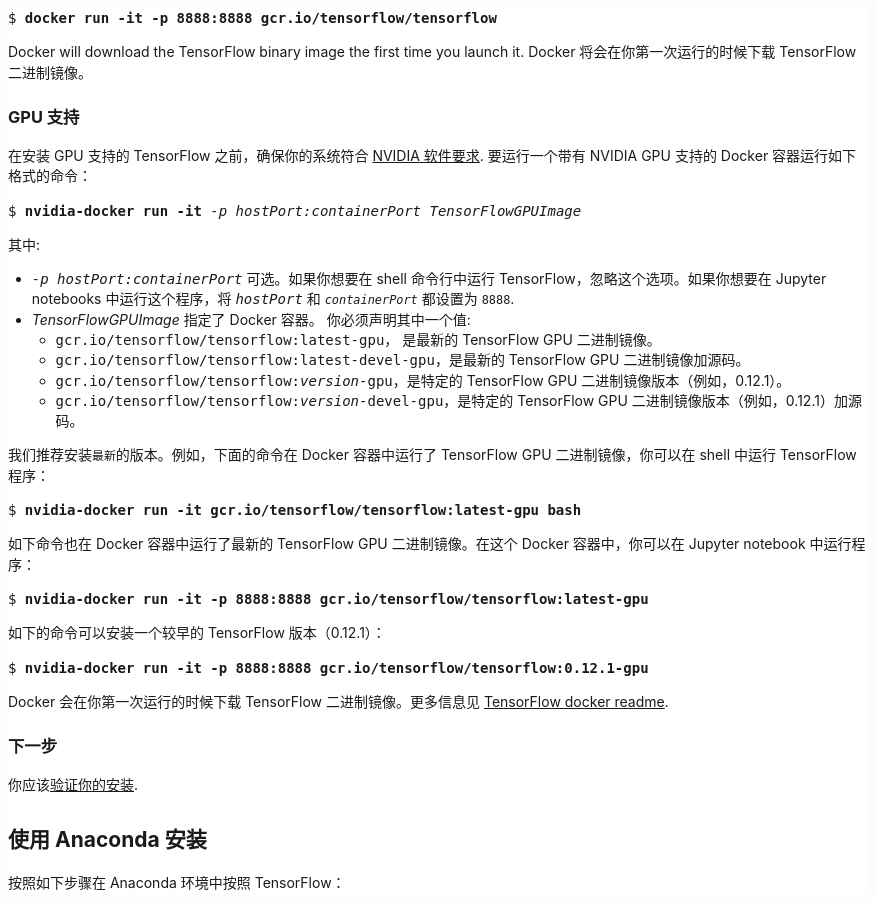 <pre>
$ <b>docker run -it -p 8888:8888 gcr.io/tensorflow/tensorflow</b>
</pre>

Docker will download the TensorFlow binary image the first time you launch it.
Docker 将会在你第一次运行的时候下载 TensorFlow 二进制镜像。

### GPU 支持

在安装 GPU 支持的 TensorFlow 之前，确保你的系统符合
[NVIDIA 软件要求](#NVIDIARequirements).  要运行一个带有 NVIDIA GPU 支持的 Docker 容器运行如下格式的命令：

<pre>
$ <b>nvidia-docker run -it</b> <i>-p hostPort:containerPort TensorFlowGPUImage</i>
</pre>

其中:

  * <tt><i>-p hostPort:containerPort</i></tt> 可选。如果你想要在 shell 命令行中运行 TensorFlow，忽略这个选项。如果你想要在 Jupyter notebooks 中运行这个程序，将
    <tt><i>hostPort</i></tt> 和 <code><em>containerPort</em></code> 都设置为 `8888`.
  * <i>TensorFlowGPUImage</i> 指定了 Docker 容器。 你必须声明其中一个值:
    * <tt>gcr.io/tensorflow/tensorflow:latest-gpu</tt>， 是最新的 TensorFlow GPU 二进制镜像。
    * <tt>gcr.io/tensorflow/tensorflow:latest-devel-gpu</tt>，是最新的 TensorFlow GPU 二进制镜像加源码。
    * <tt>gcr.io/tensorflow/tensorflow:<i>version</i>-gpu</tt>，是特定的 TensorFlow GPU 二进制镜像版本（例如，0.12.1）。
    * <tt>gcr.io/tensorflow/tensorflow:<i>version</i>-devel-gpu</tt>，是特定的 TensorFlow GPU 二进制镜像版本（例如，0.12.1）加源码。

我们推荐安装`最新`的版本。例如，下面的命令在 Docker 容器中运行了 TensorFlow GPU 二进制镜像，你可以在 shell 中运行 TensorFlow 程序：

<pre>
$ <b>nvidia-docker run -it gcr.io/tensorflow/tensorflow:latest-gpu bash</b>
</pre>

如下命令也在 Docker 容器中运行了最新的 TensorFlow GPU 二进制镜像。在这个 Docker 容器中，你可以在 Jupyter notebook 中运行程序：

<pre>
$ <b>nvidia-docker run -it -p 8888:8888 gcr.io/tensorflow/tensorflow:latest-gpu</b>
</pre>

如下的命令可以安装一个较早的 TensorFlow 版本（0.12.1）：

<pre>
$ <b>nvidia-docker run -it -p 8888:8888 gcr.io/tensorflow/tensorflow:0.12.1-gpu</b>
</pre>

Docker 会在你第一次运行的时候下载 TensorFlow 二进制镜像。更多信息见
[TensorFlow docker readme](https://github.com/tensorflow/tensorflow/tree/master/tensorflow/tools/docker).

### 下一步

你应该[验证你的安装](#ValidateYourInstallation).


<a name="InstallingAnaconda"></a>
## 使用 Anaconda 安装
按照如下步骤在 Anaconda 环境中按照 TensorFlow：
